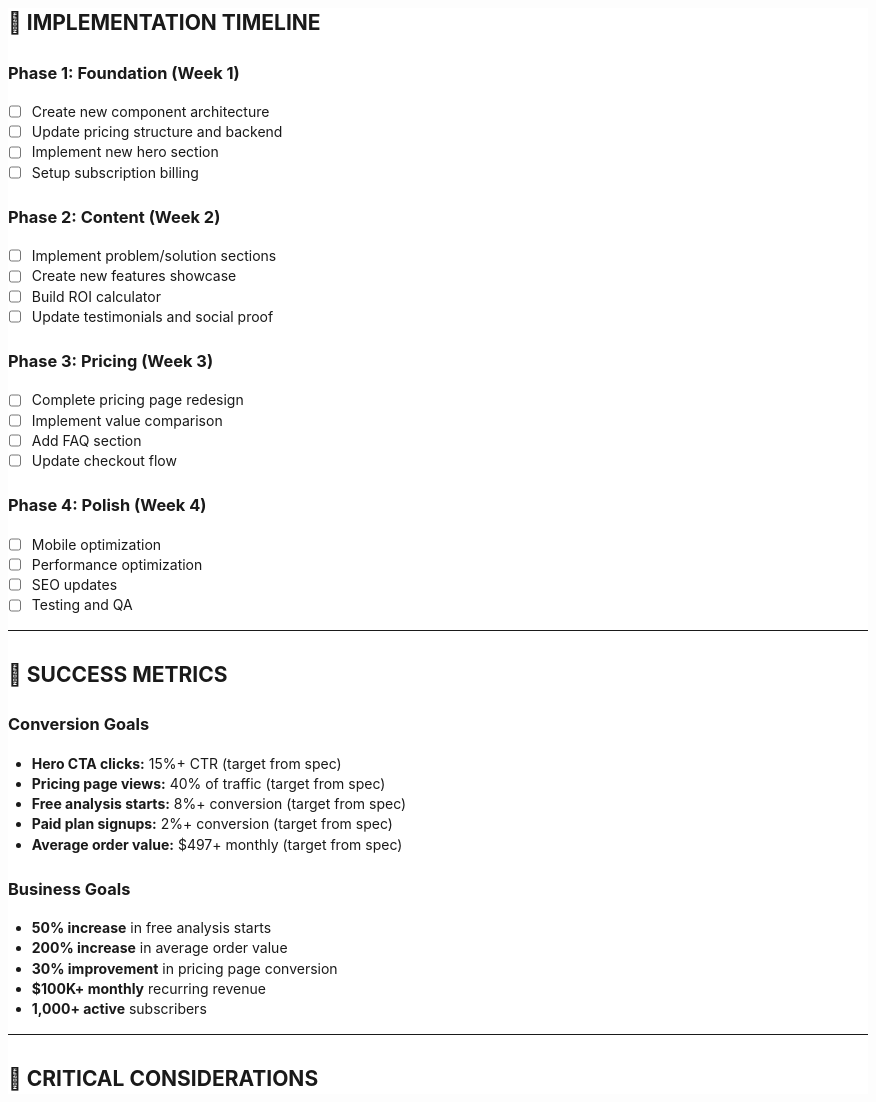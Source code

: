 ## 📅 **IMPLEMENTATION TIMELINE**

### **Phase 1: Foundation (Week 1)**
- [ ] Create new component architecture
- [ ] Update pricing structure and backend
- [ ] Implement new hero section
- [ ] Setup subscription billing

### **Phase 2: Content (Week 2)**
- [ ] Implement problem/solution sections
- [ ] Create new features showcase
- [ ] Build ROI calculator
- [ ] Update testimonials and social proof

### **Phase 3: Pricing (Week 3)**
- [ ] Complete pricing page redesign
- [ ] Implement value comparison
- [ ] Add FAQ section
- [ ] Update checkout flow

### **Phase 4: Polish (Week 4)**
- [ ] Mobile optimization
- [ ] Performance optimization
- [ ] SEO updates
- [ ] Testing and QA

---

## 🎯 **SUCCESS METRICS**

### **Conversion Goals**
- **Hero CTA clicks:** 15%+ CTR (target from spec)
- **Pricing page views:** 40% of traffic (target from spec)
- **Free analysis starts:** 8%+ conversion (target from spec)
- **Paid plan signups:** 2%+ conversion (target from spec)
- **Average order value:** $497+ monthly (target from spec)

### **Business Goals**
- **50% increase** in free analysis starts
- **200% increase** in average order value
- **30% improvement** in pricing page conversion
- **$100K+ monthly** recurring revenue
- **1,000+ active** subscribers

---

## 🚨 **CRITICAL CONSIDERATIONS**
